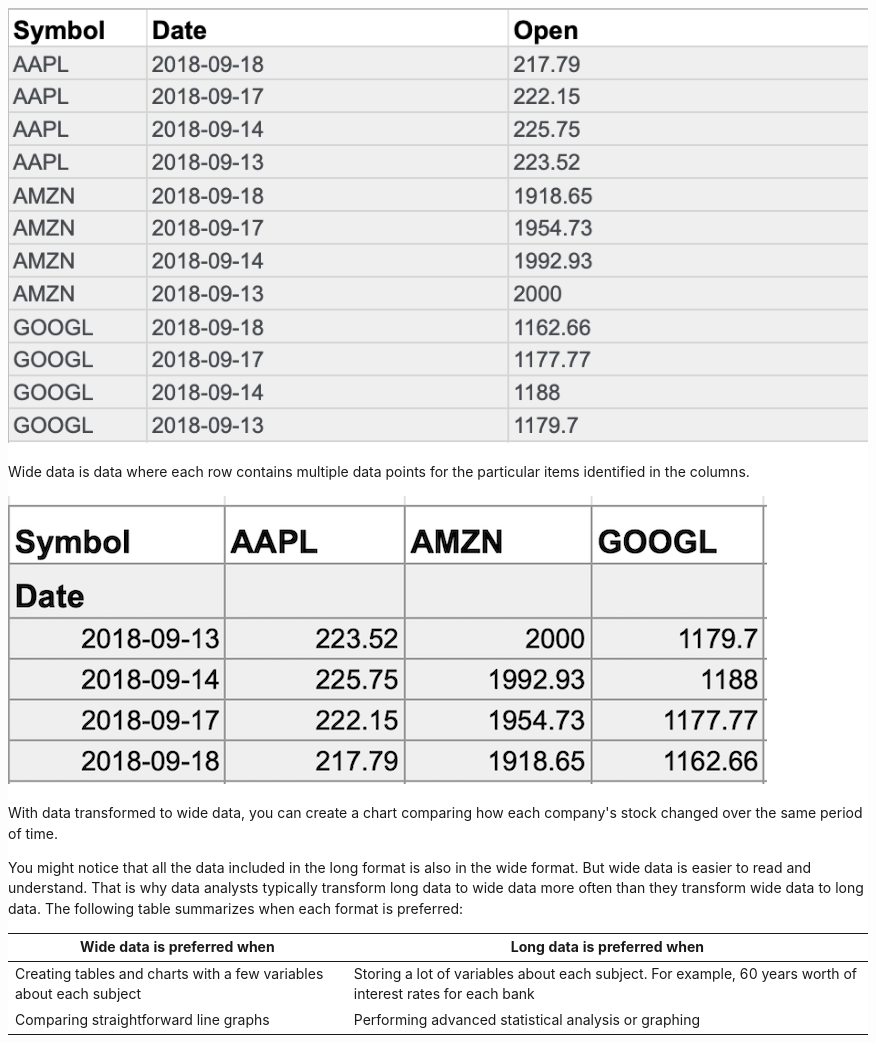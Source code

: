 ![alt text](image-2.png)

Wide data is data where each row contains multiple data points for the particular items identified in the columns. 

![alt text](image-3.png)

With data transformed to wide data, you can create a chart comparing how each company's stock changed over the same period of time.  

You might notice that all the data included in the long format is also in the wide format. But wide data is easier to read and understand. That is why data analysts typically transform long data to wide data more often than they transform wide data to long data. The following table summarizes when each format is preferred:

| Wide data is preferred when  | Long data is preferred when |
| ---------------------------- | --------------------------- |
| Creating tables and charts with a few variables about each subject | Storing a lot of variables about each subject. For example, 60 years worth of interest rates for each bank |
| Comparing straightforward line graphs | Performing advanced statistical analysis or graphing |
